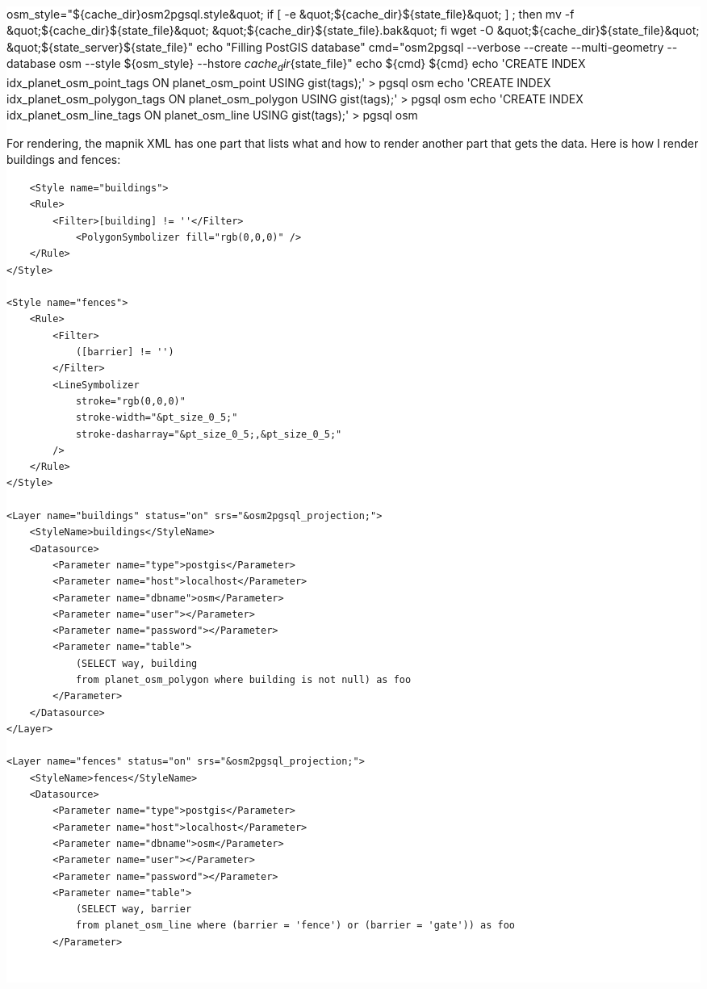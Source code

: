   osm_style=&quot;${cache_dir}osm2pgsql.style&quot;
  if [ -e &quot;${cache_dir}${state_file}&quot; ] ; then
    mv -f &quot;${cache_dir}${state_file}&quot; &quot;${cache_dir}${state_file}.bak&quot;
  fi
  wget -O &quot;${cache_dir}${state_file}&quot; &quot;${state_server}${state_file}&quot;
  echo &quot;Filling PostGIS database&quot;
  cmd=&quot;osm2pgsql --verbose --create --multi-geometry --database osm --style ${osm_style} --hstore ${cache_dir}${state_file}&quot;
  echo ${cmd}
  ${cmd}
  echo &#39;CREATE INDEX idx_planet_osm_point_tags ON planet_osm_point USING gist(tags);&#39; &gt; pgsql osm
  echo &#39;CREATE INDEX idx_planet_osm_polygon_tags ON planet_osm_polygon USING gist(tags);&#39; &gt; pgsql osm
  echo &#39;CREATE INDEX idx_planet_osm_line_tags ON planet_osm_line USING gist(tags);&#39; &gt; pgsql osm</code></pre>
<p>For rendering, the mapnik XML has one part that lists what and how to render another part that gets the data. Here is how I render buildings and fences:</p>
<pre><code>    &lt;Style name=&quot;buildings&quot;&gt;
    &lt;Rule&gt;
        &lt;Filter&gt;[building] != &#39;&#39;&lt;/Filter&gt;
            &lt;PolygonSymbolizer fill=&quot;rgb(0,0,0)&quot; /&gt;
    &lt;/Rule&gt;
&lt;/Style&gt;
&#10;&lt;Style name=&quot;fences&quot;&gt;
    &lt;Rule&gt;
        &lt;Filter&gt;
            ([barrier] != &#39;&#39;)
        &lt;/Filter&gt;
        &lt;LineSymbolizer
            stroke=&quot;rgb(0,0,0)&quot;
            stroke-width=&quot;&amp;pt_size_0_5;&quot;
            stroke-dasharray=&quot;&amp;pt_size_0_5;,&amp;pt_size_0_5;&quot;
        /&gt;
    &lt;/Rule&gt;
&lt;/Style&gt;
&#10;&lt;Layer name=&quot;buildings&quot; status=&quot;on&quot; srs=&quot;&amp;osm2pgsql_projection;&quot;&gt;
    &lt;StyleName&gt;buildings&lt;/StyleName&gt;
    &lt;Datasource&gt;
        &lt;Parameter name=&quot;type&quot;&gt;postgis&lt;/Parameter&gt;
        &lt;Parameter name=&quot;host&quot;&gt;localhost&lt;/Parameter&gt;
        &lt;Parameter name=&quot;dbname&quot;&gt;osm&lt;/Parameter&gt;
        &lt;Parameter name=&quot;user&quot;&gt;&lt;/Parameter&gt;
        &lt;Parameter name=&quot;password&quot;&gt;&lt;/Parameter&gt;
        &lt;Parameter name=&quot;table&quot;&gt;
            (SELECT way, building
            from planet_osm_polygon where building is not null) as foo
        &lt;/Parameter&gt;
    &lt;/Datasource&gt;
&lt;/Layer&gt;
&#10;&lt;Layer name=&quot;fences&quot; status=&quot;on&quot; srs=&quot;&amp;osm2pgsql_projection;&quot;&gt;
    &lt;StyleName&gt;fences&lt;/StyleName&gt;
    &lt;Datasource&gt;
        &lt;Parameter name=&quot;type&quot;&gt;postgis&lt;/Parameter&gt;
        &lt;Parameter name=&quot;host&quot;&gt;localhost&lt;/Parameter&gt;
        &lt;Parameter name=&quot;dbname&quot;&gt;osm&lt;/Parameter&gt;
        &lt;Parameter name=&quot;user&quot;&gt;&lt;/Parameter&gt;
        &lt;Parameter name=&quot;password&quot;&gt;&lt;/Parameter&gt;
        &lt;Parameter name=&quot;table&quot;&gt;
            (SELECT way, barrier
            from planet_osm_line where (barrier = &#39;fence&#39;) or (barrier = &#39;gate&#39;)) as foo
        &lt;/Parameter&gt;
